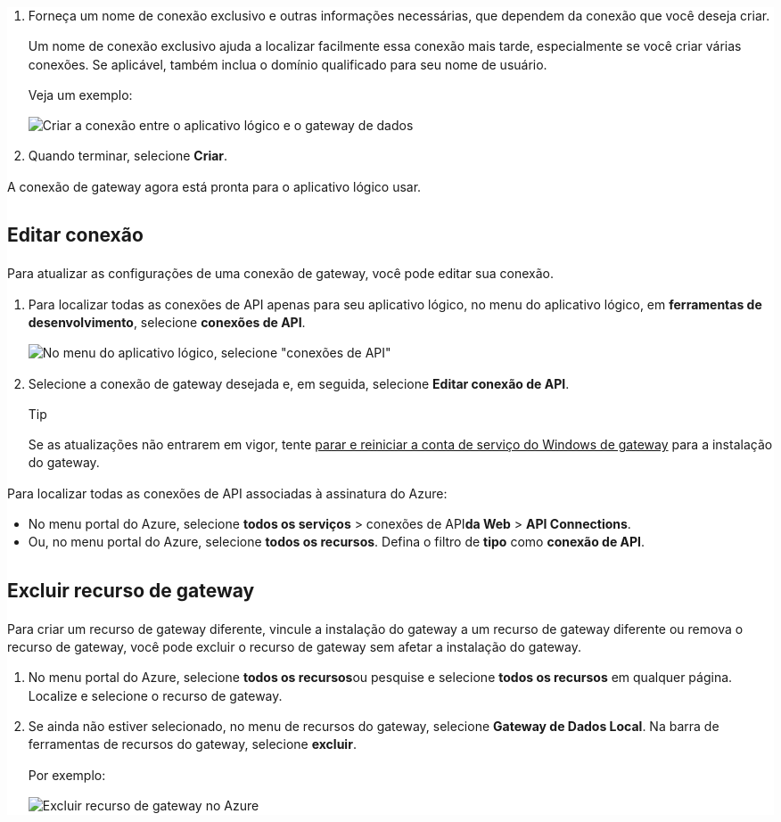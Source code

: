 1. Forneça um nome de conexão exclusivo e outras informações necessárias, que dependem da conexão que você deseja criar.

   Um nome de conexão exclusivo ajuda a localizar facilmente essa conexão mais tarde, especialmente se você criar várias conexões. Se aplicável, também inclua o domínio qualificado para seu nome de usuário.

   Veja um exemplo:

   ![Criar a conexão entre o aplicativo lógico e o gateway de dados](./media/logic-apps-gateway-connection/logic-app-gateway-connection.png)

1. Quando terminar, selecione **Criar**.

A conexão de gateway agora está pronta para o aplicativo lógico usar.

## <a name="edit-connection"></a>Editar conexão

Para atualizar as configurações de uma conexão de gateway, você pode editar sua conexão.

1. Para localizar todas as conexões de API apenas para seu aplicativo lógico, no menu do aplicativo lógico, em **ferramentas de desenvolvimento**, selecione **conexões de API**.

   ![No menu do aplicativo lógico, selecione "conexões de API"](./media/logic-apps-gateway-connection/logic-app-api-connections.png)

1. Selecione a conexão de gateway desejada e, em seguida, selecione **Editar conexão de API**.

   > [!TIP]
   > Se as atualizações não entrarem em vigor, tente [parar e reiniciar a conta de serviço do Windows de gateway](../logic-apps/logic-apps-gateway-install.md#restart-gateway) para a instalação do gateway.

Para localizar todas as conexões de API associadas à assinatura do Azure:

* No menu portal do Azure, selecione **todos os serviços**  >  conexões de API**da Web**  >  **API Connections**.
* Ou, no menu portal do Azure, selecione **todos os recursos**. Defina o filtro de **tipo** como **conexão de API**.

<a name="change-delete-gateway-resource"></a>

## <a name="delete-gateway-resource"></a>Excluir recurso de gateway

Para criar um recurso de gateway diferente, vincule a instalação do gateway a um recurso de gateway diferente ou remova o recurso de gateway, você pode excluir o recurso de gateway sem afetar a instalação do gateway.

1. No menu portal do Azure, selecione **todos os recursos**ou pesquise e selecione **todos os recursos** em qualquer página. Localize e selecione o recurso de gateway.

1. Se ainda não estiver selecionado, no menu de recursos do gateway, selecione **Gateway de Dados Local**. Na barra de ferramentas de recursos do gateway, selecione **excluir**.

   Por exemplo:

   ![Excluir recurso de gateway no Azure](./media/logic-apps-gateway-connection/delete-on-premises-data-gateway.png)
